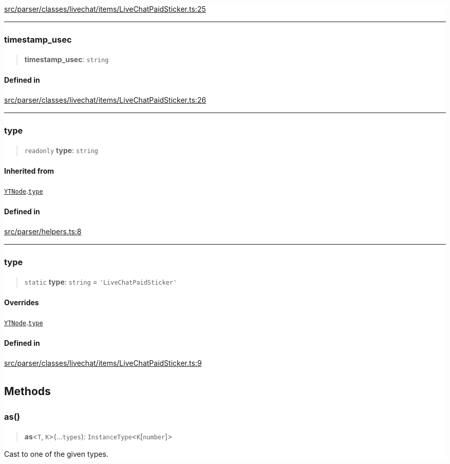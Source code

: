 [src/parser/classes/livechat/items/LiveChatPaidSticker.ts:25](https://github.com/LuanRT/YouTube.js/blob/e1650e12979e68b9546bc63989f86b651960a10a/src/parser/classes/livechat/items/LiveChatPaidSticker.ts#L25)

***

### timestamp\_usec

> **timestamp\_usec**: `string`

#### Defined in

[src/parser/classes/livechat/items/LiveChatPaidSticker.ts:26](https://github.com/LuanRT/YouTube.js/blob/e1650e12979e68b9546bc63989f86b651960a10a/src/parser/classes/livechat/items/LiveChatPaidSticker.ts#L26)

***

### type

> `readonly` **type**: `string`

#### Inherited from

[`YTNode`](../../Helpers/classes/YTNode.md).[`type`](../../Helpers/classes/YTNode.md#type)

#### Defined in

[src/parser/helpers.ts:8](https://github.com/LuanRT/YouTube.js/blob/e1650e12979e68b9546bc63989f86b651960a10a/src/parser/helpers.ts#L8)

***

### type

> `static` **type**: `string` = `'LiveChatPaidSticker'`

#### Overrides

[`YTNode`](../../Helpers/classes/YTNode.md).[`type`](../../Helpers/classes/YTNode.md#type-1)

#### Defined in

[src/parser/classes/livechat/items/LiveChatPaidSticker.ts:9](https://github.com/LuanRT/YouTube.js/blob/e1650e12979e68b9546bc63989f86b651960a10a/src/parser/classes/livechat/items/LiveChatPaidSticker.ts#L9)

## Methods

### as()

> **as**\<`T`, `K`\>(...`types`): `InstanceType`\<`K`\[`number`\]\>

Cast to one of the given types.
